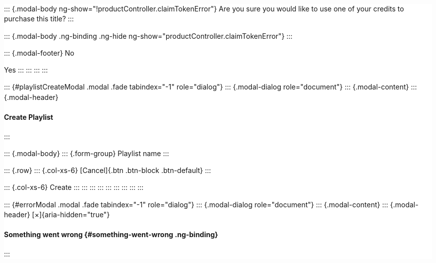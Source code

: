 ::: {.modal-body ng-show="!productController.claimTokenError"}
Are you sure you would like to use one of your credits to purchase this
title?
:::

::: {.modal-body .ng-binding .ng-hide ng-show="productController.claimTokenError"}
:::

::: {.modal-footer}
No

Yes
:::
:::
:::
:::

::: {#playlistCreateModal .modal .fade tabindex="-1" role="dialog"}
::: {.modal-dialog role="document"}
::: {.modal-content}
::: {.modal-header}
#### Create Playlist
:::

::: {.modal-body}
::: {.form-group}
Playlist name
:::

::: {.row}
::: {.col-xs-6}
[Cancel]{.btn .btn-block .btn-default}
:::

::: {.col-xs-6}
Create
:::
:::
:::
:::
:::
:::
:::
:::
:::

::: {#errorModal .modal .fade tabindex="-1" role="dialog"}
::: {.modal-dialog role="document"}
::: {.modal-content}
::: {.modal-header}
[×]{aria-hidden="true"}

#### Something went wrong {#something-went-wrong .ng-binding}
:::
